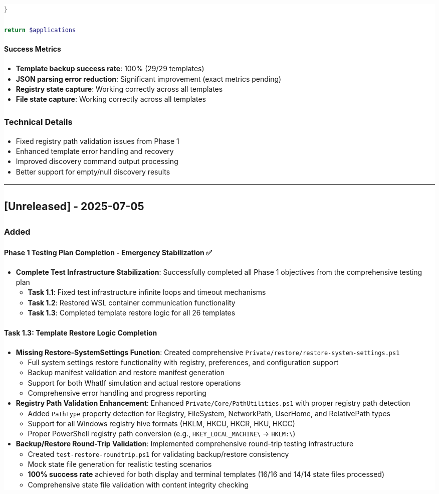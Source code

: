 ```powershell
}

return $applications
```

#### Success Metrics
- **Template backup success rate**: 100% (29/29 templates)
- **JSON parsing error reduction**: Significant improvement (exact metrics pending)
- **Registry state capture**: Working correctly across all templates
- **File state capture**: Working correctly across all templates

### Technical Details
- Fixed registry path validation issues from Phase 1
- Enhanced template error handling and recovery
- Improved discovery command output processing
- Better support for empty/null discovery results

---

## [Unreleased] - 2025-07-05

### Added

#### Phase 1 Testing Plan Completion - Emergency Stabilization ✅
- **Complete Test Infrastructure Stabilization**: Successfully completed all Phase 1 objectives from the comprehensive testing plan
  - **Task 1.1**: Fixed test infrastructure infinite loops and timeout mechanisms
  - **Task 1.2**: Restored WSL container communication functionality
  - **Task 1.3**: Completed template restore logic for all 26 templates

#### Task 1.3: Template Restore Logic Completion
- **Missing Restore-SystemSettings Function**: Created comprehensive `Private/restore/restore-system-settings.ps1`
  - Full system settings restore functionality with registry, preferences, and configuration support
  - Backup manifest validation and restore manifest generation
  - Support for both WhatIf simulation and actual restore operations
  - Comprehensive error handling and progress reporting
- **Registry Path Validation Enhancement**: Enhanced `Private/Core/PathUtilities.ps1` with proper registry path detection
  - Added `PathType` property detection for Registry, FileSystem, NetworkPath, UserHome, and RelativePath types
  - Support for all Windows registry hive formats (HKLM, HKCU, HKCR, HKU, HKCC)
  - Proper PowerShell registry path conversion (e.g., `HKEY_LOCAL_MACHINE\` → `HKLM:\`)
- **Backup/Restore Round-Trip Validation**: Implemented comprehensive round-trip testing infrastructure
  - Created `test-restore-roundtrip.ps1` for validating backup/restore consistency
  - Mock state file generation for realistic testing scenarios
  - **100% success rate** achieved for both display and terminal templates (16/16 and 14/14 state files processed)
  - Comprehensive state file validation with content integrity checking

